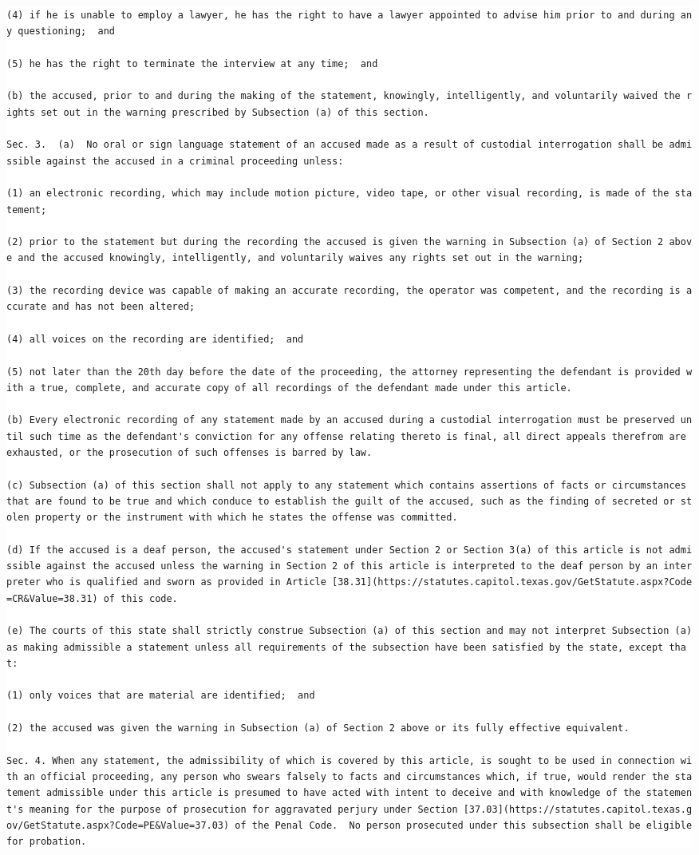     (4) if he is unable to employ a lawyer, he has the right to have a lawyer appointed to advise him prior to and during any questioning;  and
    
    (5) he has the right to terminate the interview at any time;  and
    
    (b) the accused, prior to and during the making of the statement, knowingly, intelligently, and voluntarily waived the rights set out in the warning prescribed by Subsection (a) of this section.
    
    Sec. 3.  (a)  No oral or sign language statement of an accused made as a result of custodial interrogation shall be admissible against the accused in a criminal proceeding unless:
    
    (1) an electronic recording, which may include motion picture, video tape, or other visual recording, is made of the statement; 
    
    (2) prior to the statement but during the recording the accused is given the warning in Subsection (a) of Section 2 above and the accused knowingly, intelligently, and voluntarily waives any rights set out in the warning; 
    
    (3) the recording device was capable of making an accurate recording, the operator was competent, and the recording is accurate and has not been altered;
    
    (4) all voices on the recording are identified;  and
    
    (5) not later than the 20th day before the date of the proceeding, the attorney representing the defendant is provided with a true, complete, and accurate copy of all recordings of the defendant made under this article.
    
    (b) Every electronic recording of any statement made by an accused during a custodial interrogation must be preserved until such time as the defendant's conviction for any offense relating thereto is final, all direct appeals therefrom are exhausted, or the prosecution of such offenses is barred by law.
    
    (c) Subsection (a) of this section shall not apply to any statement which contains assertions of facts or circumstances that are found to be true and which conduce to establish the guilt of the accused, such as the finding of secreted or stolen property or the instrument with which he states the offense was committed.
    
    (d) If the accused is a deaf person, the accused's statement under Section 2 or Section 3(a) of this article is not admissible against the accused unless the warning in Section 2 of this article is interpreted to the deaf person by an interpreter who is qualified and sworn as provided in Article [38.31](https://statutes.capitol.texas.gov/GetStatute.aspx?Code=CR&Value=38.31) of this code.
    
    (e) The courts of this state shall strictly construe Subsection (a) of this section and may not interpret Subsection (a) as making admissible a statement unless all requirements of the subsection have been satisfied by the state, except that:
    
    (1) only voices that are material are identified;  and
    
    (2) the accused was given the warning in Subsection (a) of Section 2 above or its fully effective equivalent.
    
    Sec. 4. When any statement, the admissibility of which is covered by this article, is sought to be used in connection with an official proceeding, any person who swears falsely to facts and circumstances which, if true, would render the statement admissible under this article is presumed to have acted with intent to deceive and with knowledge of the statement's meaning for the purpose of prosecution for aggravated perjury under Section [37.03](https://statutes.capitol.texas.gov/GetStatute.aspx?Code=PE&Value=37.03) of the Penal Code.  No person prosecuted under this subsection shall be eligible for probation.
    